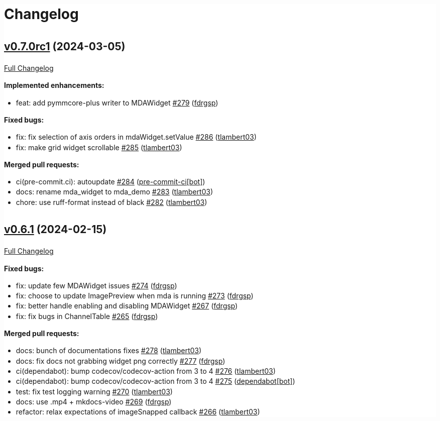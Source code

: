 # Changelog

## [v0.7.0rc1](https://github.com/pymmcore-plus/pymmcore-widgets/tree/v0.7.0rc1) (2024-03-05)

[Full Changelog](https://github.com/pymmcore-plus/pymmcore-widgets/compare/v0.6.1...v0.7.0rc1)

**Implemented enhancements:**

- feat: add pymmcore-plus writer to MDAWidget [\#279](https://github.com/pymmcore-plus/pymmcore-widgets/pull/279) ([fdrgsp](https://github.com/fdrgsp))

**Fixed bugs:**

- fix: fix selection of axis orders in mdaWidget.setValue [\#286](https://github.com/pymmcore-plus/pymmcore-widgets/pull/286) ([tlambert03](https://github.com/tlambert03))
- fix: make grid widget scrollable [\#285](https://github.com/pymmcore-plus/pymmcore-widgets/pull/285) ([tlambert03](https://github.com/tlambert03))

**Merged pull requests:**

- ci\(pre-commit.ci\): autoupdate [\#284](https://github.com/pymmcore-plus/pymmcore-widgets/pull/284) ([pre-commit-ci[bot]](https://github.com/apps/pre-commit-ci))
- docs: rename mda\_widget to mda\_demo [\#283](https://github.com/pymmcore-plus/pymmcore-widgets/pull/283) ([tlambert03](https://github.com/tlambert03))
- chore: use ruff-format instead of black [\#282](https://github.com/pymmcore-plus/pymmcore-widgets/pull/282) ([tlambert03](https://github.com/tlambert03))

## [v0.6.1](https://github.com/pymmcore-plus/pymmcore-widgets/tree/v0.6.1) (2024-02-15)

[Full Changelog](https://github.com/pymmcore-plus/pymmcore-widgets/compare/v0.6.0...v0.6.1)

**Fixed bugs:**

- fix: update few MDAWidget issues [\#274](https://github.com/pymmcore-plus/pymmcore-widgets/pull/274) ([fdrgsp](https://github.com/fdrgsp))
- fix: choose to update ImagePreview when mda is running [\#273](https://github.com/pymmcore-plus/pymmcore-widgets/pull/273) ([fdrgsp](https://github.com/fdrgsp))
- fix: better handle enabling and disabling MDAWidget [\#267](https://github.com/pymmcore-plus/pymmcore-widgets/pull/267) ([fdrgsp](https://github.com/fdrgsp))
- fix: fix bugs in  ChannelTable [\#265](https://github.com/pymmcore-plus/pymmcore-widgets/pull/265) ([fdrgsp](https://github.com/fdrgsp))

**Merged pull requests:**

- docs: bunch of documentations fixes [\#278](https://github.com/pymmcore-plus/pymmcore-widgets/pull/278) ([tlambert03](https://github.com/tlambert03))
- docs: fix docs not grabbing widget png correctly [\#277](https://github.com/pymmcore-plus/pymmcore-widgets/pull/277) ([fdrgsp](https://github.com/fdrgsp))
- ci\(dependabot\): bump codecov/codecov-action from 3 to 4 [\#276](https://github.com/pymmcore-plus/pymmcore-widgets/pull/276) ([tlambert03](https://github.com/tlambert03))
- ci\(dependabot\): bump codecov/codecov-action from 3 to 4 [\#275](https://github.com/pymmcore-plus/pymmcore-widgets/pull/275) ([dependabot[bot]](https://github.com/apps/dependabot))
- test: fix test logging warning [\#270](https://github.com/pymmcore-plus/pymmcore-widgets/pull/270) ([tlambert03](https://github.com/tlambert03))
- docs: use .mp4 + mkdocs-video [\#269](https://github.com/pymmcore-plus/pymmcore-widgets/pull/269) ([fdrgsp](https://github.com/fdrgsp))
- refactor: relax expectations of imageSnapped callback [\#266](https://github.com/pymmcore-plus/pymmcore-widgets/pull/266) ([tlambert03](https://github.com/tlambert03))
